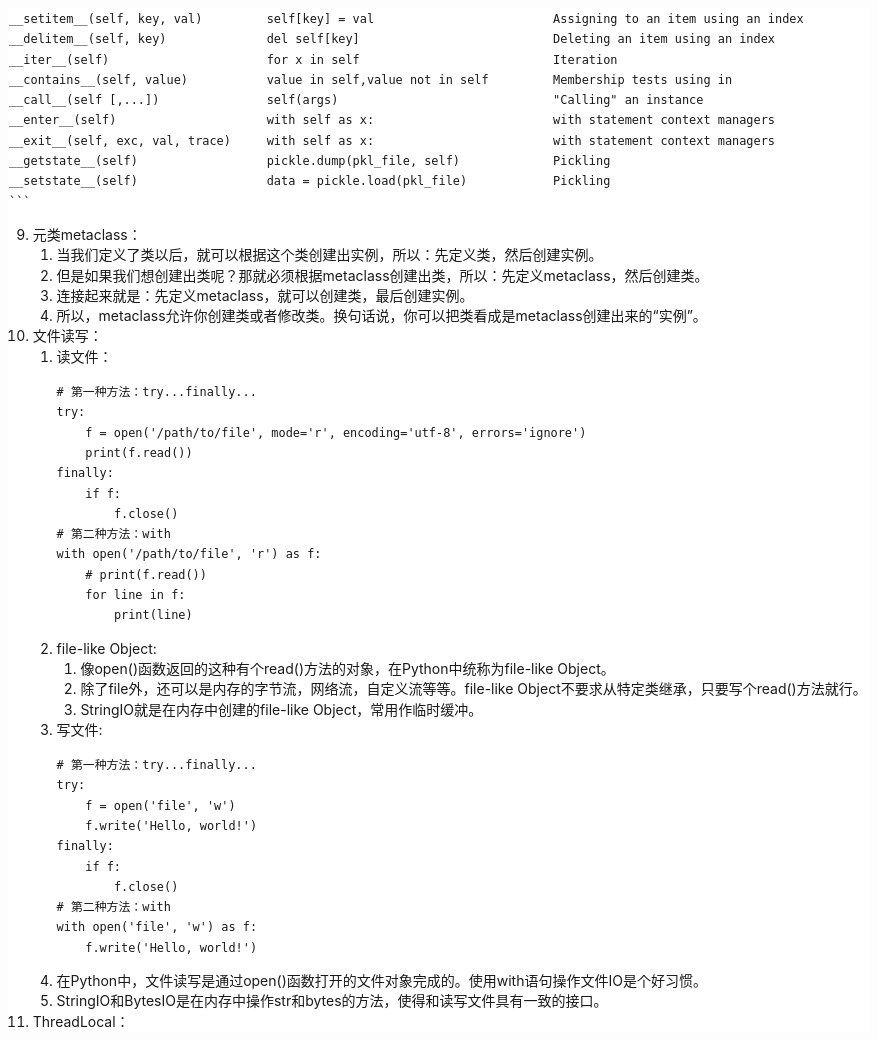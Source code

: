     __setitem__(self, key, val)         self[key] = val                         Assigning to an item using an index
    __delitem__(self, key)              del self[key]                           Deleting an item using an index
    __iter__(self)                      for x in self                           Iteration
    __contains__(self, value)           value in self,value not in self         Membership tests using in
    __call__(self [,...])               self(args)                              "Calling" an instance
    __enter__(self)                     with self as x:                         with statement context managers
    __exit__(self, exc, val, trace)     with self as x:                         with statement context managers
    __getstate__(self)                  pickle.dump(pkl_file, self)             Pickling
    __setstate__(self)                  data = pickle.load(pkl_file)            Pickling
    ```
9. 元类metaclass：
    1. 当我们定义了类以后，就可以根据这个类创建出实例，所以：先定义类，然后创建实例。
    2. 但是如果我们想创建出类呢？那就必须根据metaclass创建出类，所以：先定义metaclass，然后创建类。
    3. 连接起来就是：先定义metaclass，就可以创建类，最后创建实例。
    4. 所以，metaclass允许你创建类或者修改类。换句话说，你可以把类看成是metaclass创建出来的“实例”。
10. 文件读写：
    1. 读文件：
        ```
        # 第一种方法：try...finally...
        try:
            f = open('/path/to/file', mode='r', encoding='utf-8', errors='ignore')
            print(f.read())
        finally:
            if f:
                f.close()
        # 第二种方法：with
        with open('/path/to/file', 'r') as f:
            # print(f.read())
            for line in f:
                print(line)
        ```
    2. file-like Object:
        1. 像open()函数返回的这种有个read()方法的对象，在Python中统称为file-like Object。
        2. 除了file外，还可以是内存的字节流，网络流，自定义流等等。file-like Object不要求从特定类继承，只要写个read()方法就行。
        3. StringIO就是在内存中创建的file-like Object，常用作临时缓冲。
    3. 写文件:
        ```
        # 第一种方法：try...finally...
        try:
            f = open('file', 'w')
            f.write('Hello, world!')
        finally:
            if f:
                f.close()
        # 第二种方法：with
        with open('file', 'w') as f:
            f.write('Hello, world!')
        ```
    4. 在Python中，文件读写是通过open()函数打开的文件对象完成的。使用with语句操作文件IO是个好习惯。
    5. StringIO和BytesIO是在内存中操作str和bytes的方法，使得和读写文件具有一致的接口。
11. ThreadLocal：